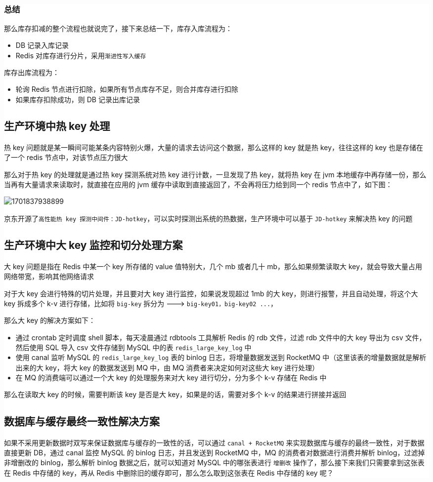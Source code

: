 

### 总结

那么库存扣减的整个流程也就说完了，接下来总结一下，库存入库流程为：

- DB 记录入库记录
- Redis 对库存进行分片，采用`渐进性写入缓存`



库存出库流程为：

- 轮询 Redis 节点进行扣除，如果所有节点库存不足，则合并库存进行扣除
- 如果库存扣除成功，则 DB 记录出库记录





## 生产环境中热 key 处理

热 key 问题就是某一瞬间可能某条内容特别火爆，大量的请求去访问这个数据，那么这样的 key 就是热 key，往往这样的 key 也是存储在了一个 redis 节点中，对该节点压力很大

那么对于热 key 的处理就是通过热 key 探测系统对热 key 进行计数，一旦发现了热 key，就将热 key 在 jvm 本地缓存中再存储一份，那么当再有大量请求来读取时，就直接在应用的 jvm 缓存中读取到直接返回了，不会再将压力给到同一个 redis 节点中了，如下图：

![1701837938899](https://11laile-note-img.oss-cn-beijing.aliyuncs.com/1701837938899.png)





京东开源了`高性能热 key 探测中间件：JD-hotkey`，可以实时探测出系统的热数据，生产环境中可以基于 `JD-hotkey` 来解决热 key 的问题



## 生产环境中大 key 监控和切分处理方案

大 key 问题是指在 Redis 中某一个 key 所存储的 value 值特别大，几个 mb 或者几十 mb，那么如果频繁读取大 key，就会导致大量占用网络带宽，影响其他网络请求

对于大 key 会进行特殊的切片处理，并且要对大 key 进行监控，如果说发现超过 1mb 的大 key，则进行报警，并且自动处理，将这个大 key 拆成多个 k-v 进行存储，比如将 `big-key` 拆分为 ---> `big-key01，big-key02 ...`，



那么大 key 的解决方案如下：

- 通过 crontab 定时调度 shell 脚本，每天凌晨通过 rdbtools 工具解析 Redis 的 rdb 文件，过滤 rdb 文件中的大 key 导出为 csv 文件，然后使用 SQL 导入 csv 文件存储到 MySQL 中的表 `redis_large_key_log` 中
- 使用 canal 监听 MySQL 的 `redis_large_key_log` 表的 binlog 日志，将增量数据发送到 RocketMQ 中（这里该表的增量数据就是解析出来的大 key，将大 key 的数据发送到 MQ 中，由 MQ 消费者来决定如何对这些大 key 进行处理）
- 在 MQ 的消费端可以通过一个大 key 的处理服务来对大 key 进行切分，分为多个 k-v 存储在 Redis 中

那么在读取大 key 的时候，需要判断该 key 是否是大 key，如果是的话，需要对多个 k-v 的结果进行拼接并返回





## 数据库与缓存最终一致性解决方案

如果不采用更新数据时双写来保证数据库与缓存的一致性的话，可以通过 `canal + RocketMQ` 来实现数据库与缓存的最终一致性，对于数据直接更新 DB，通过 canal 监控 MySQL 的 binlog 日志，并且发送到 RocketMQ 中，MQ 的消费者对数据进行消费并解析 binlog，过滤掉非增删改的 binlog，那么解析 binlog 数据之后，就可以知道对 MySQL 中的哪张表进行 `增删改` 操作了，那么接下来我们只需要拿到这张表在 Redis 中存储的 key，再从 Redis 中删除旧的缓存即可，那么怎么取到这张表在 Redis 中存储的 key 呢？

